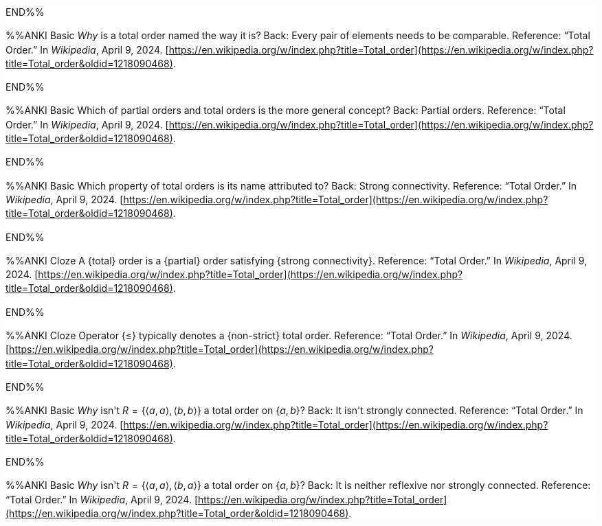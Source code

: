 END%%

%%ANKI
Basic
*Why* is a total order named the way it is?
Back: Every pair of elements needs to be comparable.
Reference: “Total Order.” In _Wikipedia_, April 9, 2024. [https://en.wikipedia.org/w/index.php?title=Total_order](https://en.wikipedia.org/w/index.php?title=Total_order&oldid=1218090468).

END%%

%%ANKI
Basic
Which of partial orders and total orders is the more general concept?
Back: Partial orders.
Reference: “Total Order.” In _Wikipedia_, April 9, 2024. [https://en.wikipedia.org/w/index.php?title=Total_order](https://en.wikipedia.org/w/index.php?title=Total_order&oldid=1218090468).

END%%

%%ANKI
Basic
Which property of total orders is its name attributed to?
Back: Strong connectivity.
Reference: “Total Order.” In _Wikipedia_, April 9, 2024. [https://en.wikipedia.org/w/index.php?title=Total_order](https://en.wikipedia.org/w/index.php?title=Total_order&oldid=1218090468).

END%%

%%ANKI
Cloze
A {total} order is a {partial} order satisfying {strong connectivity}.
Reference: “Total Order.” In _Wikipedia_, April 9, 2024. [https://en.wikipedia.org/w/index.php?title=Total_order](https://en.wikipedia.org/w/index.php?title=Total_order&oldid=1218090468).

END%%

%%ANKI
Cloze
Operator {$\leq$} typically denotes a {non-strict} total order.
Reference: “Total Order.” In _Wikipedia_, April 9, 2024. [https://en.wikipedia.org/w/index.php?title=Total_order](https://en.wikipedia.org/w/index.php?title=Total_order&oldid=1218090468).

END%%

%%ANKI
Basic
*Why* isn't $R = \{\langle a, a \rangle, \langle b, b \rangle\}$ a total order on $\{a, b\}$?
Back: It isn't strongly connected.
Reference: “Total Order.” In _Wikipedia_, April 9, 2024. [https://en.wikipedia.org/w/index.php?title=Total_order](https://en.wikipedia.org/w/index.php?title=Total_order&oldid=1218090468).

END%%

%%ANKI
Basic
*Why* isn't $R = \{\langle a, a \rangle, \langle b, a \rangle\}$ a total order on $\{a, b\}$?
Back: It is neither reflexive nor strongly connected.
Reference: “Total Order.” In _Wikipedia_, April 9, 2024. [https://en.wikipedia.org/w/index.php?title=Total_order](https://en.wikipedia.org/w/index.php?title=Total_order&oldid=1218090468).
